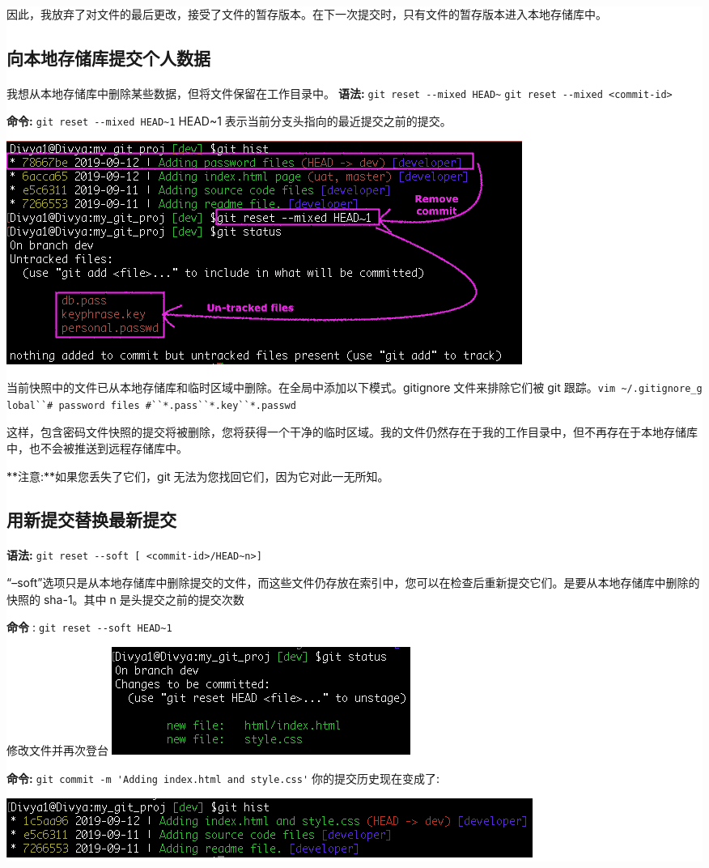 因此，我放弃了对文件的最后更改，接受了文件的暂存版本。在下一次提交时，只有文件的暂存版本进入本地存储库中。

## **向本地存储库提交个人数据**

我想从本地存储库中删除某些数据，但将文件保留在工作目录中。 **语法:** `git reset --mixed HEAD~` `git reset --mixed <commit-id>`

**命令:** `git reset --mixed HEAD~1` HEAD~1 表示当前分支头指向的最近提交之前的提交。

![remove latest commit to undo the latest snapshot- common git mistakes -Edureka](img/7a30b0051fb6940cfac961750eaedc86.png)

当前快照中的文件已从本地存储库和临时区域中删除。在全局中添加以下模式。gitignore 文件来排除它们被 git 跟踪。`vim ~/.gitignore_global``# password files #``*.pass``*.key``*.passwd`

这样，包含密码文件快照的提交将被删除，您将获得一个干净的临时区域。我的文件仍然存在于我的工作目录中，但不再存在于本地存储库中，也不会被推送到远程存储库中。

**注意:**如果您丢失了它们，git 无法为您找回它们，因为它对此一无所知。

## **用新提交替换最新提交**

**语法:** `git reset --soft [ <commit-id>/HEAD~n>]`

“–soft”选项只是从本地存储库中删除提交的文件，而这些文件仍存放在索引中，您可以在检查后重新提交它们。<commit-id>是要从本地存储库中删除的快照的 sha-1。其中 n 是头提交之前的提交次数</commit-id>

**命令** : `git reset --soft HEAD~1`



修改文件并再次登台 ![reviewed and staged- common git mistakes -Edureka](img/b4bb6f6241419c0a7d08924bf3c03a24.png)

**命令:** `git commit -m 'Adding index.html and style.css'` 你的提交历史现在变成了:

![latest commit replaced- common git mistakes -Edureka](img/d0770fee5d3caeb6e517501f74366bb8.png)

